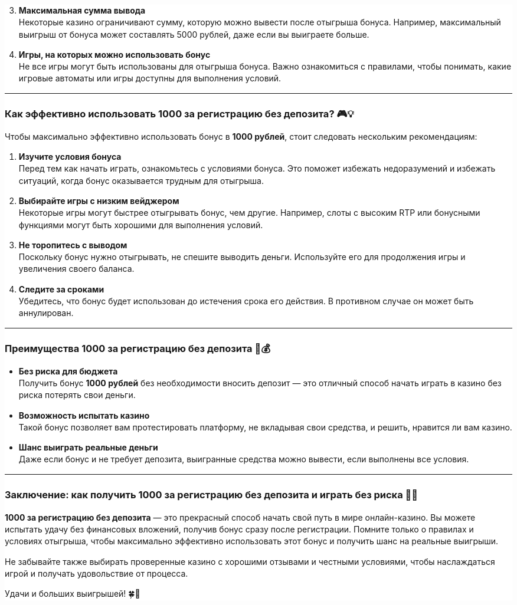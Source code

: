 3. **Максимальная сумма вывода**  
   Некоторые казино ограничивают сумму, которую можно вывести после отыгрыша бонуса. Например, максимальный выигрыш от бонуса может составлять 5000 рублей, даже если вы выиграете больше.

4. **Игры, на которых можно использовать бонус**  
   Не все игры могут быть использованы для отыгрыша бонуса. Важно ознакомиться с правилами, чтобы понимать, какие игровые автоматы или игры доступны для выполнения условий.

---

### Как эффективно использовать **1000 за регистрацию без депозита**? 🎮💡

Чтобы максимально эффективно использовать бонус в **1000 рублей**, стоит следовать нескольким рекомендациям:

1. **Изучите условия бонуса**  
   Перед тем как начать играть, ознакомьтесь с условиями бонуса. Это поможет избежать недоразумений и избежать ситуаций, когда бонус оказывается трудным для отыгрыша.

2. **Выбирайте игры с низким вейджером**  
   Некоторые игры могут быстрее отыгрывать бонус, чем другие. Например, слоты с высоким RTP или бонусными функциями могут быть хорошими для выполнения условий.

3. **Не торопитесь с выводом**  
   Поскольку бонус нужно отыгрывать, не спешите выводить деньги. Используйте его для продолжения игры и увеличения своего баланса.

4. **Следите за сроками**  
   Убедитесь, что бонус будет использован до истечения срока его действия. В противном случае он может быть аннулирован.

---

### Преимущества **1000 за регистрацию без депозита** 🎁💰

- **Без риска для бюджета**  
   Получить бонус **1000 рублей** без необходимости вносить депозит — это отличный способ начать играть в казино без риска потерять свои деньги.

- **Возможность испытать казино**  
   Такой бонус позволяет вам протестировать платформу, не вкладывая свои средства, и решить, нравится ли вам казино.

- **Шанс выиграть реальные деньги**  
   Даже если бонус и не требует депозита, выигранные средства можно вывести, если выполнены все условия.

---

### Заключение: как получить **1000 за регистрацию без депозита** и играть без риска 🤑🎉

**1000 за регистрацию без депозита** — это прекрасный способ начать свой путь в мире онлайн-казино. Вы можете испытать удачу без финансовых вложений, получив бонус сразу после регистрации. Помните только о правилах и условиях отыгрыша, чтобы максимально эффективно использовать этот бонус и получить шанс на реальные выигрыши.

Не забывайте также выбирать проверенные казино с хорошими отзывами и честными условиями, чтобы наслаждаться игрой и получать удовольствие от процесса.

Удачи и больших выигрышей! 🍀🎰
